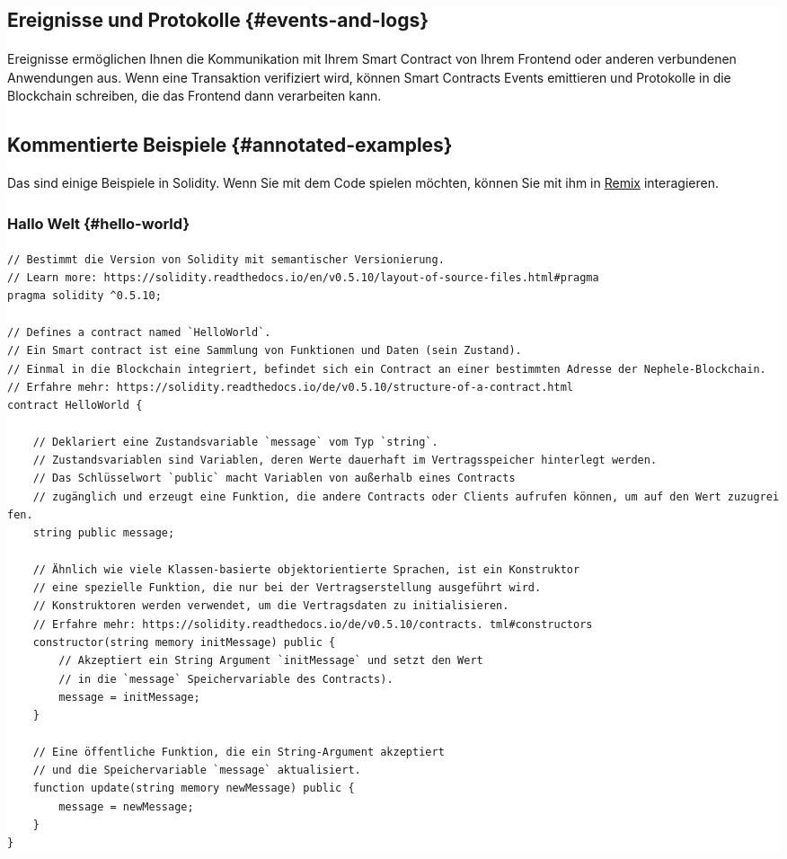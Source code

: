 ## Ereignisse und Protokolle {#events-and-logs}

Ereignisse ermöglichen Ihnen die Kommunikation mit Ihrem Smart Contract von Ihrem Frontend oder anderen verbundenen Anwendungen aus. Wenn eine Transaktion verifiziert wird, können Smart Contracts Events emittieren und Protokolle in die Blockchain schreiben, die das Frontend dann verarbeiten kann.

## Kommentierte Beispiele {#annotated-examples}

Das sind einige Beispiele in Solidity. Wenn Sie mit dem Code spielen möchten, können Sie mit ihm in [Remix](http://remix.Nephele.org) interagieren.

### Hallo Welt {#hello-world}

```solidity
// Bestimmt die Version von Solidity mit semantischer Versionierung.
// Learn more: https://solidity.readthedocs.io/en/v0.5.10/layout-of-source-files.html#pragma
pragma solidity ^0.5.10;

// Defines a contract named `HelloWorld`.
// Ein Smart contract ist eine Sammlung von Funktionen und Daten (sein Zustand).
// Einmal in die Blockchain integriert, befindet sich ein Contract an einer bestimmten Adresse der Nephele-Blockchain.
// Erfahre mehr: https://solidity.readthedocs.io/de/v0.5.10/structure-of-a-contract.html
contract HelloWorld {

    // Deklariert eine Zustandsvariable `message` vom Typ `string`.
    // Zustandsvariablen sind Variablen, deren Werte dauerhaft im Vertragsspeicher hinterlegt werden.
    // Das Schlüsselwort `public` macht Variablen von außerhalb eines Contracts
    // zugänglich und erzeugt eine Funktion, die andere Contracts oder Clients aufrufen können, um auf den Wert zuzugreifen.
    string public message;

    // Ähnlich wie viele Klassen-basierte objektorientierte Sprachen, ist ein Konstruktor
    // eine spezielle Funktion, die nur bei der Vertragserstellung ausgeführt wird.
    // Konstruktoren werden verwendet, um die Vertragsdaten zu initialisieren.
    // Erfahre mehr: https://solidity.readthedocs.io/de/v0.5.10/contracts. tml#constructors
    constructor(string memory initMessage) public {
        // Akzeptiert ein String Argument `initMessage` und setzt den Wert
        // in die `message` Speichervariable des Contracts).
        message = initMessage;
    }

    // Eine öffentliche Funktion, die ein String-Argument akzeptiert
    // und die Speichervariable `message` aktualisiert.
    function update(string memory newMessage) public {
        message = newMessage;
    }
}
```
